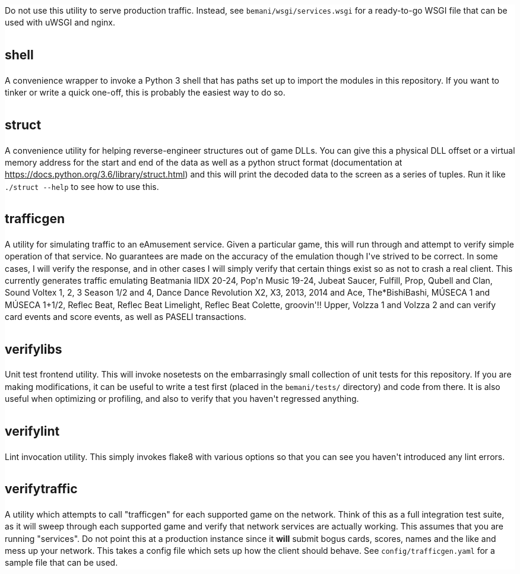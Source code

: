 Do not use this utility to serve production traffic. Instead, see
`bemani/wsgi/services.wsgi` for a ready-to-go WSGI file that can be used with uWSGI
and nginx.

## shell

A convenience wrapper to invoke a Python 3 shell that has paths set up to import the
modules in this repository. If you want to tinker or write a quick one-off, this is
probably the easiest way to do so.

## struct

A convenience utility for helping reverse-engineer structures out of game DLLs. You
can give this a physical DLL offset or a virtual memory address for the start and
end of the data as well as a python struct format (documentation at
https://docs.python.org/3.6/library/struct.html) and this will print the decoded
data to the screen as a series of tuples. Run it like `./struct --help` to see how
to use this.

## trafficgen

A utility for simulating traffic to an eAmusement service. Given a particular game,
this will run through and attempt to verify simple operation of that service. No
guarantees are made on the accuracy of the emulation though I've strived to be
correct. In some cases, I will verify the response, and in other cases I will
simply verify that certain things exist so as not to crash a real client. This
currently generates traffic emulating Beatmania IIDX 20-24, Pop'n Music 19-24, Jubeat
Saucer, Fulfill, Prop, Qubell and Clan, Sound Voltex 1, 2, 3 Season 1/2 and 4, Dance
Dance Revolution X2, X3, 2013, 2014 and Ace, The\*BishiBashi, MÚSECA 1 and MÚSECA 1+1/2,
Reflec Beat, Reflec Beat Limelight, Reflec Beat Colette, groovin'!! Upper, Volzza 1 and
Volzza 2 and can verify card events and score events, as well as PASELI transactions.

## verifylibs

Unit test frontend utility. This will invoke nosetests on the embarrasingly small
collection of unit tests for this repository. If you are making modifications, it can
be useful to write a test first (placed in the `bemani/tests/` directory) and code
from there. It is also useful when optimizing or profiling, and also to verify that
you haven't regressed anything.

## verifylint

Lint invocation utility. This simply invokes flake8 with various options so that you
can see you haven't introduced any lint errors.

## verifytraffic

A utility which attempts to call "trafficgen" for each supported game on the network.
Think of this as a full integration test suite, as it will sweep through each supported
game and verify that network services are actually working. This assumes that you are
running "services". Do not point this at a production instance since it **will**
submit bogus cards, scores, names and the like and mess up your network. This takes
a config file which sets up how the client should behave. See `config/trafficgen.yaml`
for a sample file that can be used.

